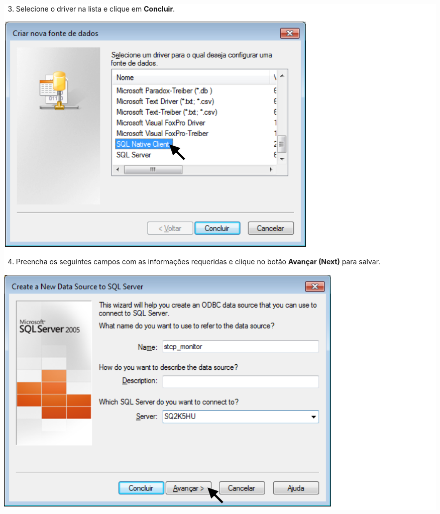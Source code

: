 3. Selecione o driver na lista e clique em **Concluir**.

![](/images/imagem4/img13.png) 


4. Preencha os seguintes campos com as informações requeridas e clique no botão **Avançar (Next)** para salvar.

![](/images/imagem4/img14.png) 
